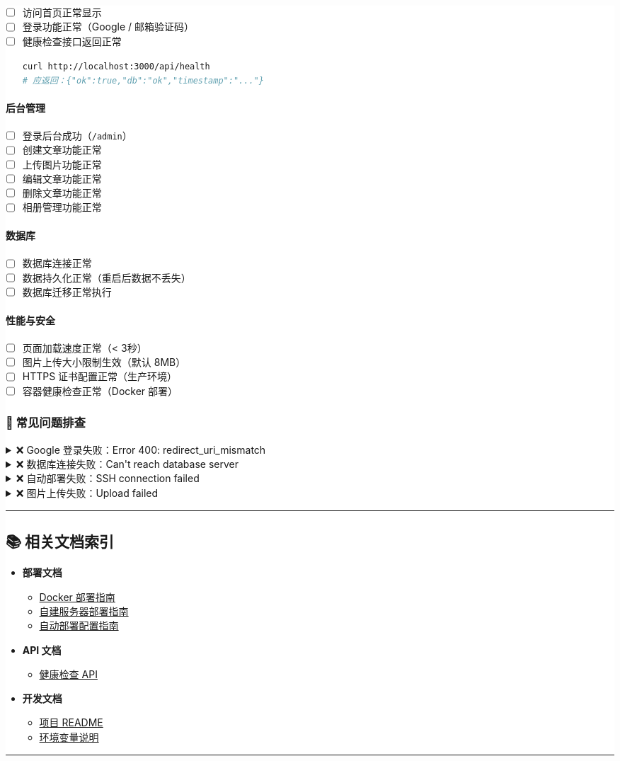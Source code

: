 - [ ] 访问首页正常显示
- [ ] 登录功能正常（Google / 邮箱验证码）
- [ ] 健康检查接口返回正常
  ```bash
  curl http://localhost:3000/api/health
  # 应返回：{"ok":true,"db":"ok","timestamp":"..."}
  ```

#### 后台管理

- [ ] 登录后台成功（`/admin`）
- [ ] 创建文章功能正常
- [ ] 上传图片功能正常
- [ ] 编辑文章功能正常
- [ ] 删除文章功能正常
- [ ] 相册管理功能正常

#### 数据库

- [ ] 数据库连接正常
- [ ] 数据持久化正常（重启后数据不丢失）
- [ ] 数据库迁移正常执行

#### 性能与安全

- [ ] 页面加载速度正常（< 3秒）
- [ ] 图片上传大小限制生效（默认 8MB）
- [ ] HTTPS 证书配置正常（生产环境）
- [ ] 容器健康检查正常（Docker 部署）

### 🐛 常见问题排查

<details><summary>❌ Google 登录失败：Error 400: redirect_uri_mismatch</summary></details>

<details><summary>❌ 数据库连接失败：Can't reach database server</summary></details>

<details><summary>❌ 自动部署失败：SSH connection failed</summary></details>

<details><summary>❌ 图片上传失败：Upload failed</summary></details>

---

## 📚 相关文档索引

- **部署文档**
  - [Docker 部署指南](./docker-deployment.md)
  - [自建服务器部署指南](./self-host-deployment.md)
  - [自动部署配置指南](./auto-deployment-setup.md)

- **API 文档**
  - [健康检查 API](../README.md#健康检查)

- **开发文档**
  - [项目 README](../README.md)
  - [环境变量说明](../.env.example)

---